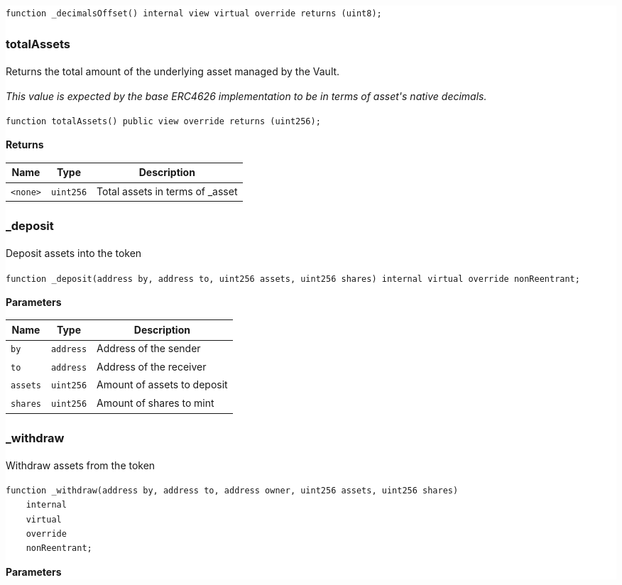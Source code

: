 
```solidity
function _decimalsOffset() internal view virtual override returns (uint8);
```

### totalAssets

Returns the total amount of the underlying asset managed by the Vault.

*This value is expected by the base ERC4626 implementation to be in terms of asset's native decimals.*


```solidity
function totalAssets() public view override returns (uint256);
```
**Returns**

|Name|Type|Description|
|----|----|-----------|
|`<none>`|`uint256`|Total assets in terms of _asset|


### _deposit

Deposit assets into the token


```solidity
function _deposit(address by, address to, uint256 assets, uint256 shares) internal virtual override nonReentrant;
```
**Parameters**

|Name|Type|Description|
|----|----|-----------|
|`by`|`address`|Address of the sender|
|`to`|`address`|Address of the receiver|
|`assets`|`uint256`|Amount of assets to deposit|
|`shares`|`uint256`|Amount of shares to mint|


### _withdraw

Withdraw assets from the token


```solidity
function _withdraw(address by, address to, address owner, uint256 assets, uint256 shares)
    internal
    virtual
    override
    nonReentrant;
```
**Parameters**
